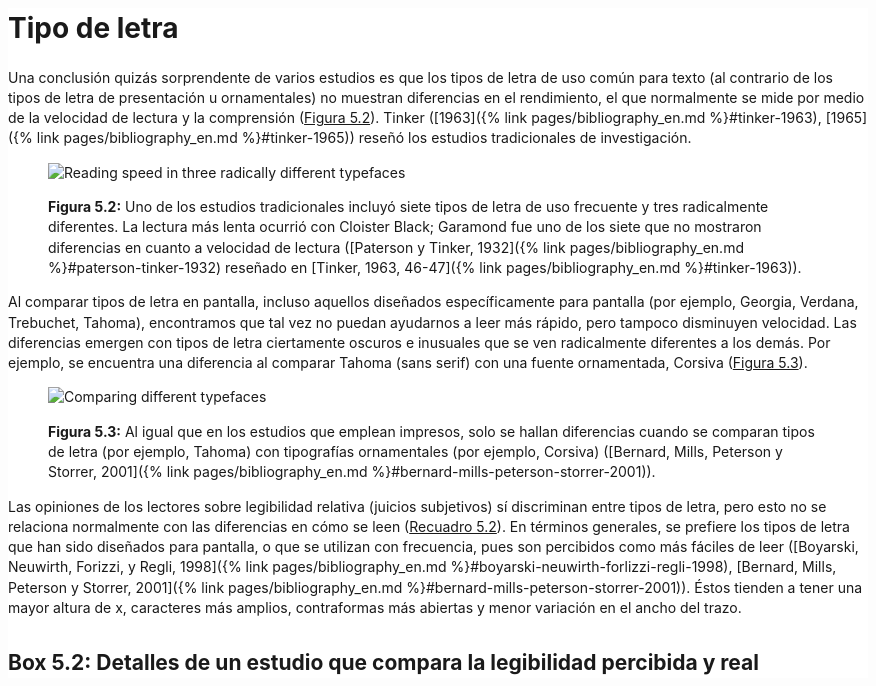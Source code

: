 </aside>

# Tipo de letra

Una conclusión quizás sorprendente de varios estudios es que los tipos de letra de uso común para texto (al contrario de los tipos de letra de presentación u ornamentales) no muestran diferencias en el rendimiento, el que normalmente se mide por medio de la velocidad de lectura y la comprensión ([Figura 5.2](#figure-5-2)). Tinker ([1963]({% link pages/bibliography_en.md %}#tinker-1963), [1965]({% link pages/bibliography_en.md %}#tinker-1965)) reseñó los estudios tradicionales de investigación.

<figure id="figure-5-2">
    <img class="padding" src="{{ 'assets/illustrations/figure-5-2.png' | relative_url }}" alt="Reading speed in three radically different typefaces">
    <figcaption class="aside" markdown="1">

**Figura 5.2:** Uno de los estudios tradicionales incluyó siete tipos de letra de uso frecuente y tres radicalmente diferentes. La lectura más lenta ocurrió con Cloister Black; Garamond fue uno de los siete que no mostraron diferencias en cuanto a velocidad de lectura ([Paterson y Tinker, 1932]({% link pages/bibliography_en.md %}#paterson-tinker-1932)  reseñado en [Tinker, 1963, 46-47]({% link pages/bibliography_en.md %}#tinker-1963)).

</figcaption>
</figure>

Al comparar tipos de letra en pantalla, incluso aquellos diseñados específicamente para pantalla (por ejemplo, Georgia, Verdana, Trebuchet, Tahoma), encontramos que tal vez no puedan ayudarnos a leer más rápido, pero tampoco disminuyen velocidad. Las diferencias emergen con tipos de letra ciertamente oscuros e inusuales que se ven radicalmente diferentes a los demás. Por ejemplo, se encuentra una diferencia al comparar Tahoma (sans serif) con una fuente ornamentada, Corsiva ([Figura 5.3](#figure-5-3)).

<figure id="figure-5-3">
    <img class="padding" src="{{ 'assets/illustrations/figure-5-3.png' | relative_url }}" alt="Comparing different typefaces">
    <figcaption class="aside" markdown="1">
    
**Figura 5.3:** Al igual que en los estudios que emplean impresos, solo se hallan diferencias cuando se comparan tipos de letra (por ejemplo, Tahoma) con tipografías ornamentales (por ejemplo, Corsiva) ([Bernard, Mills, Peterson y Storrer, 2001]({% link pages/bibliography_en.md %}#bernard-mills-peterson-storrer-2001)).   

</figcaption>
</figure>

Las opiniones de los lectores sobre legibilidad relativa (juicios subjetivos) sí discriminan entre tipos de letra, pero esto no se relaciona normalmente con las diferencias en cómo se leen ([Recuadro 5.2](#box-5-2)). En términos generales, se prefiere los tipos de letra que han sido diseñados para pantalla, o que se utilizan con frecuencia, pues son percibidos como más fáciles de leer ([Boyarski, Neuwirth, Forizzi, y Regli, 1998]({% link pages/bibliography_en.md %}#boyarski-neuwirth-forlizzi-regli-1998), [Bernard, Mills, Peterson y Storrer, 2001]({% link pages/bibliography_en.md %}#bernard-mills-peterson-storrer-2001)). Éstos tienden a tener una mayor altura de x, caracteres más amplios, contraformas más abiertas y menor variación en el ancho del trazo.

<aside class="box expandable" id="box-5-2" markdown="1">

# Box 5.2: Detalles de un estudio que compara la legibilidad percibida y real
